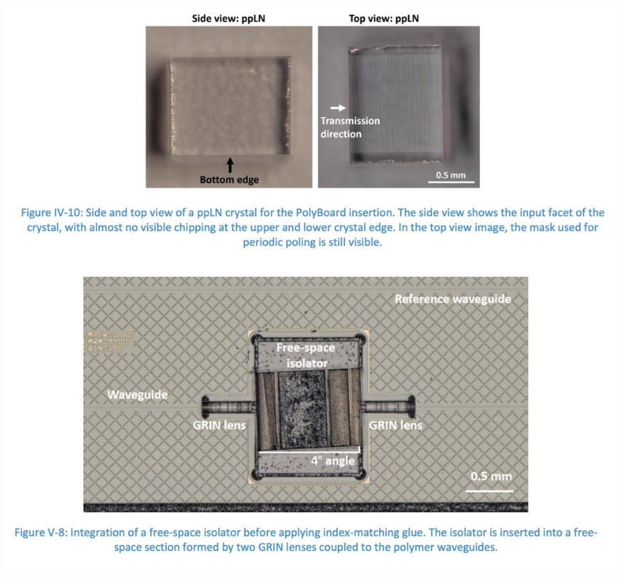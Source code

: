    ![20251003_052500_1.jpg](/assets/images/2025/20240920_20251005/20251003_052500_1.jpg)
   ![20251003_052500_2.jpg](/assets/images/2025/20240920_20251005/20251003_052500_2.jpg)